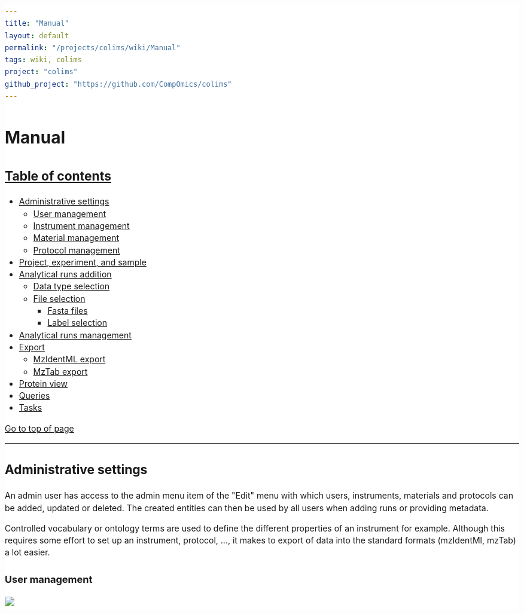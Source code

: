 ```yaml
---
title: "Manual"
layout: default
permalink: "/projects/colims/wiki/Manual"
tags: wiki, colims
project: "colims"
github_project: "https://github.com/CompOmics/colims"
---
```


# Manual

## [Table of contents](#table-of-contents)

  * [Administrative settings](#administrative-settings)
    * [User management](#user-management)
    * [Instrument management](#instrument-management)
    * [Material management](#material-management)
    * [Protocol management](#protocol-management)
  * [Project, experiment, and sample](#project-experiment-sample-and-run-management)
  * [Analytical runs addition](#analytical-runs-addition)
    * [Data type selection](#data-type-selection)
    * [File selection](#file-selection)
      * [Fasta files](#fasta-files)
      * [Label selection](#label-selection)
  * [Analytical runs management](#analytical-run-management)
  * [Export](#export)
    * [MzIdentML export](#mzidentml-export)
    * [MzTab export](#mztab-export)
  * [Protein view](#protein-view)
  * [Queries](#queries)
  * [Tasks](#tasks)

[Go to top of page](#table-of-contents)

----

## Administrative settings

An admin user has access to the admin menu item of the "Edit" menu with which users, instruments, materials and protocols can be added, updated or deleted. The created entities can then be used by all users when adding runs or providing metadata. 

Controlled vocabulary or ontology terms are used to define the different properties of an instrument for example. Although this requires some effort to set up an instrument, protocol, ..., it makes to export of data into the standard formats (mzIdentMl, mzTab) a lot easier.

### User management

![](https://github.com/compomics/colims/wiki/user-management.png)
